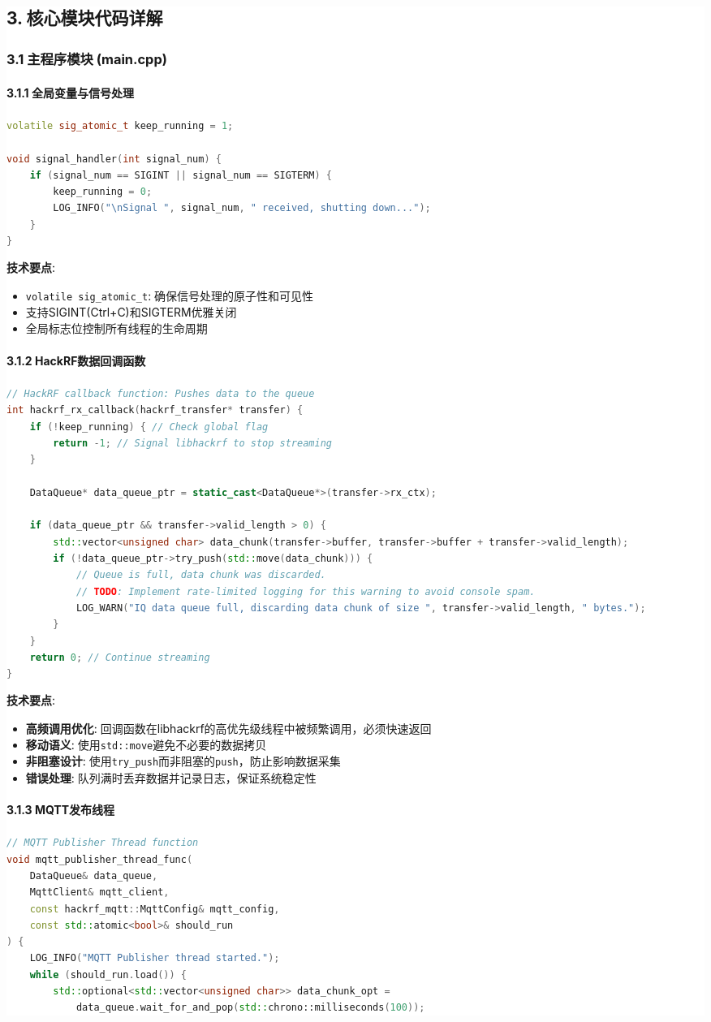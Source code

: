 ## 3. 核心模块代码详解

### 3.1 主程序模块 (main.cpp)

#### 3.1.1 全局变量与信号处理
```cpp
volatile sig_atomic_t keep_running = 1;

void signal_handler(int signal_num) {
    if (signal_num == SIGINT || signal_num == SIGTERM) {
        keep_running = 0;
        LOG_INFO("\nSignal ", signal_num, " received, shutting down...");
    }
}
```

**技术要点**:
- `volatile sig_atomic_t`: 确保信号处理的原子性和可见性
- 支持SIGINT(Ctrl+C)和SIGTERM优雅关闭
- 全局标志位控制所有线程的生命周期

#### 3.1.2 HackRF数据回调函数
```cpp
// HackRF callback function: Pushes data to the queue
int hackrf_rx_callback(hackrf_transfer* transfer) {
    if (!keep_running) { // Check global flag
        return -1; // Signal libhackrf to stop streaming
    }

    DataQueue* data_queue_ptr = static_cast<DataQueue*>(transfer->rx_ctx);

    if (data_queue_ptr && transfer->valid_length > 0) {
        std::vector<unsigned char> data_chunk(transfer->buffer, transfer->buffer + transfer->valid_length);
        if (!data_queue_ptr->try_push(std::move(data_chunk))) {
            // Queue is full, data chunk was discarded.
            // TODO: Implement rate-limited logging for this warning to avoid console spam.
            LOG_WARN("IQ data queue full, discarding data chunk of size ", transfer->valid_length, " bytes.");
        }
    }
    return 0; // Continue streaming
}
```

**技术要点**:
- **高频调用优化**: 回调函数在libhackrf的高优先级线程中被频繁调用，必须快速返回
- **移动语义**: 使用`std::move`避免不必要的数据拷贝
- **非阻塞设计**: 使用`try_push`而非阻塞的`push`，防止影响数据采集
- **错误处理**: 队列满时丢弃数据并记录日志，保证系统稳定性

#### 3.1.3 MQTT发布线程
```cpp
// MQTT Publisher Thread function
void mqtt_publisher_thread_func(
    DataQueue& data_queue, 
    MqttClient& mqtt_client, 
    const hackrf_mqtt::MqttConfig& mqtt_config,
    const std::atomic<bool>& should_run
) {
    LOG_INFO("MQTT Publisher thread started.");
    while (should_run.load()) {
        std::optional<std::vector<unsigned char>> data_chunk_opt = 
            data_queue.wait_for_and_pop(std::chrono::milliseconds(100));
```